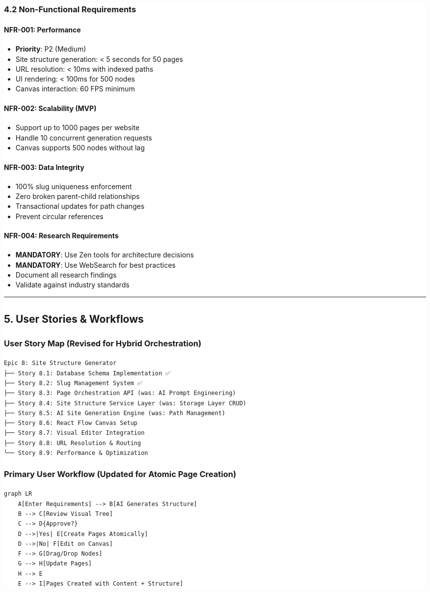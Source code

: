 ### 4.2 Non-Functional Requirements

#### NFR-001: Performance
- **Priority**: P2 (Medium)
- Site structure generation: < 5 seconds for 50 pages
- URL resolution: < 10ms with indexed paths
- UI rendering: < 100ms for 500 nodes
- Canvas interaction: 60 FPS minimum

#### NFR-002: Scalability (MVP)
- Support up to 1000 pages per website
- Handle 10 concurrent generation requests
- Canvas supports 500 nodes without lag

#### NFR-003: Data Integrity
- 100% slug uniqueness enforcement
- Zero broken parent-child relationships
- Transactional updates for path changes
- Prevent circular references

#### NFR-004: Research Requirements
- **MANDATORY**: Use Zen tools for architecture decisions
- **MANDATORY**: Use WebSearch for best practices
- Document all research findings
- Validate against industry standards

---

## 5. User Stories & Workflows

### User Story Map (Revised for Hybrid Orchestration)

```
Epic 8: Site Structure Generator
├── Story 8.1: Database Schema Implementation ✅
├── Story 8.2: Slug Management System ✅
├── Story 8.3: Page Orchestration API (was: AI Prompt Engineering)
├── Story 8.4: Site Structure Service Layer (was: Storage Layer CRUD)
├── Story 8.5: AI Site Generation Engine (was: Path Management)
├── Story 8.6: React Flow Canvas Setup
├── Story 8.7: Visual Editor Integration
├── Story 8.8: URL Resolution & Routing
└── Story 8.9: Performance & Optimization
```

### Primary User Workflow (Updated for Atomic Page Creation)

```mermaid
graph LR
    A[Enter Requirements] --> B[AI Generates Structure]
    B --> C[Review Visual Tree]
    C --> D{Approve?}
    D -->|Yes| E[Create Pages Atomically]
    D -->|No| F[Edit on Canvas]
    F --> G[Drag/Drop Nodes]
    G --> H[Update Pages]
    H --> E
    E --> I[Pages Created with Content + Structure]
```
